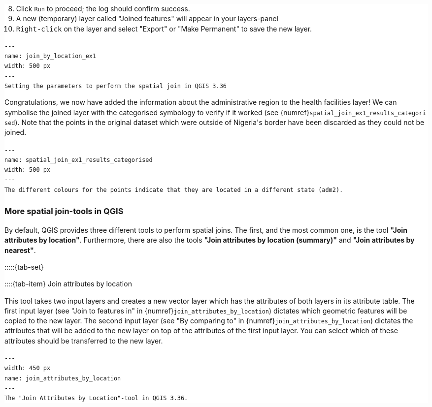 8. Click `Run` to proceed; the log should confirm success.
9. A new (temporary) layer called "Joined features" will appear in your layers-panel
10. <kbd>Right-click</kbd> on the layer and select "Export" or "Make Permanent" to save the new layer.

```{figure} /fig/en_3.36_join_by_location_ex1.png
---
name: join_by_location_ex1
width: 500 px
---
Setting the parameters to perform the spatial join in QGIS 3.36
```

Congratulations, we now have added the information about the administrative region to the health facilities layer!
We can symbolise the joined layer with the categorised symbology to verify if it worked (see {numref}`spatial_join_ex1_results_categorised`). Note that 
the points in the original dataset which were outside of Nigeria's border have been discarded as they could not be joined.

```{figure} /fig/spatial_join_ex1_results_categorised.png
---
name: spatial_join_ex1_results_categorised
width: 500 px
---
The different colours for the points indicate that they are located in a different state (adm2).
```

### More spatial join-tools in QGIS

By default, QGIS provides three different tools to perform spatial joins. The first, and the most common one, is the tool 
__"Join attributes by location"__. Furthermore, there are also the tools __"Join attributes by location (summary)"__ and 
__"Join attributes by nearest"__.

:::::{tab-set}

::::{tab-item} Join attributes by location

This tool takes two input layers and creates a new vector layer which has the attributes of both layers in its attribute table.
The first input layer (see "Join to features in" in {numref}`join_attributes_by_location`) dictates which geometric features will be copied to the new 
layer. The second input layer (see "By comparing to" in {numref}`join_attributes_by_location`) dictates the attributes that will be added to the new 
layer on top of the attributes of the first input layer. You can select which of these attributes should be transferred to the new layer. 


```{figure} /fig/en_spatial_join_1.PNG
---
width: 450 px
name: join_attributes_by_location
---
The "Join Attributes by Location"-tool in QGIS 3.36.
```
